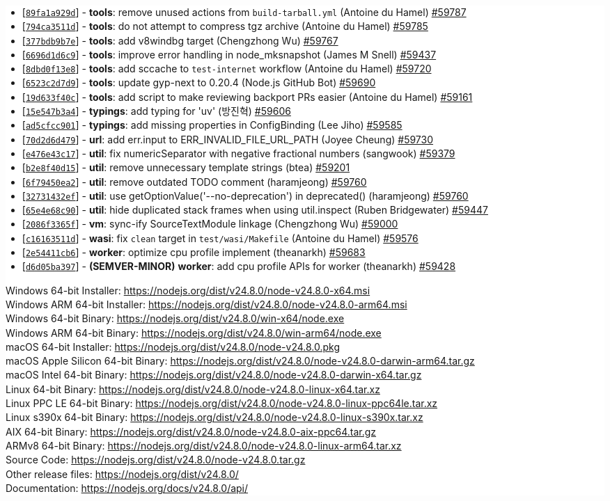- \[[`89fa1a929d`](https://github.com/nodejs/node/commit/89fa1a929d)] - **tools**: remove unused actions from `build-tarball.yml` (Antoine du Hamel) [#59787](https://github.com/nodejs/node/pull/59787)
- \[[`794ca3511d`](https://github.com/nodejs/node/commit/794ca3511d)] - **tools**: do not attempt to compress tgz archive (Antoine du Hamel) [#59785](https://github.com/nodejs/node/pull/59785)
- \[[`377bdb9b7e`](https://github.com/nodejs/node/commit/377bdb9b7e)] - **tools**: add v8windbg target (Chengzhong Wu) [#59767](https://github.com/nodejs/node/pull/59767)
- \[[`6696d1d6c9`](https://github.com/nodejs/node/commit/6696d1d6c9)] - **tools**: improve error handling in node_mksnapshot (James M Snell) [#59437](https://github.com/nodejs/node/pull/59437)
- \[[`8dbd0f13e8`](https://github.com/nodejs/node/commit/8dbd0f13e8)] - **tools**: add sccache to `test-internet` workflow (Antoine du Hamel) [#59720](https://github.com/nodejs/node/pull/59720)
- \[[`6523c2d7d9`](https://github.com/nodejs/node/commit/6523c2d7d9)] - **tools**: update gyp-next to 0.20.4 (Node.js GitHub Bot) [#59690](https://github.com/nodejs/node/pull/59690)
- \[[`19d633f40c`](https://github.com/nodejs/node/commit/19d633f40c)] - **tools**: add script to make reviewing backport PRs easier (Antoine du Hamel) [#59161](https://github.com/nodejs/node/pull/59161)
- \[[`15e547b3a4`](https://github.com/nodejs/node/commit/15e547b3a4)] - **typings**: add typing for 'uv' (방진혁) [#59606](https://github.com/nodejs/node/pull/59606)
- \[[`ad5cfcc901`](https://github.com/nodejs/node/commit/ad5cfcc901)] - **typings**: add missing properties in ConfigBinding (Lee Jiho) [#59585](https://github.com/nodejs/node/pull/59585)
- \[[`70d2d6d479`](https://github.com/nodejs/node/commit/70d2d6d479)] - **url**: add err.input to ERR_INVALID_FILE_URL_PATH (Joyee Cheung) [#59730](https://github.com/nodejs/node/pull/59730)
- \[[`e476e43c17`](https://github.com/nodejs/node/commit/e476e43c17)] - **util**: fix numericSeparator with negative fractional numbers (sangwook) [#59379](https://github.com/nodejs/node/pull/59379)
- \[[`b2e8f40d15`](https://github.com/nodejs/node/commit/b2e8f40d15)] - **util**: remove unnecessary template strings (btea) [#59201](https://github.com/nodejs/node/pull/59201)
- \[[`6f79450ea2`](https://github.com/nodejs/node/commit/6f79450ea2)] - **util**: remove outdated TODO comment (haramjeong) [#59760](https://github.com/nodejs/node/pull/59760)
- \[[`32731432ef`](https://github.com/nodejs/node/commit/32731432ef)] - **util**: use getOptionValue('--no-deprecation') in deprecated() (haramjeong) [#59760](https://github.com/nodejs/node/pull/59760)
- \[[`65e4e68c90`](https://github.com/nodejs/node/commit/65e4e68c90)] - **util**: hide duplicated stack frames when using util.inspect (Ruben Bridgewater) [#59447](https://github.com/nodejs/node/pull/59447)
- \[[`2086f3365f`](https://github.com/nodejs/node/commit/2086f3365f)] - **vm**: sync-ify SourceTextModule linkage (Chengzhong Wu) [#59000](https://github.com/nodejs/node/pull/59000)
- \[[`c16163511d`](https://github.com/nodejs/node/commit/c16163511d)] - **wasi**: fix `clean` target in `test/wasi/Makefile` (Antoine du Hamel) [#59576](https://github.com/nodejs/node/pull/59576)
- \[[`2e54411cb6`](https://github.com/nodejs/node/commit/2e54411cb6)] - **worker**: optimize cpu profile implement (theanarkh) [#59683](https://github.com/nodejs/node/pull/59683)
- \[[`d6d05ba397`](https://github.com/nodejs/node/commit/d6d05ba397)] - **(SEMVER-MINOR)** **worker**: add cpu profile APIs for worker (theanarkh) [#59428](https://github.com/nodejs/node/pull/59428)

Windows 64-bit Installer: https://nodejs.org/dist/v24.8.0/node-v24.8.0-x64.msi \
Windows ARM 64-bit Installer: https://nodejs.org/dist/v24.8.0/node-v24.8.0-arm64.msi \
Windows 64-bit Binary: https://nodejs.org/dist/v24.8.0/win-x64/node.exe \
Windows ARM 64-bit Binary: https://nodejs.org/dist/v24.8.0/win-arm64/node.exe \
macOS 64-bit Installer: https://nodejs.org/dist/v24.8.0/node-v24.8.0.pkg \
macOS Apple Silicon 64-bit Binary: https://nodejs.org/dist/v24.8.0/node-v24.8.0-darwin-arm64.tar.gz \
macOS Intel 64-bit Binary: https://nodejs.org/dist/v24.8.0/node-v24.8.0-darwin-x64.tar.gz \
Linux 64-bit Binary: https://nodejs.org/dist/v24.8.0/node-v24.8.0-linux-x64.tar.xz \
Linux PPC LE 64-bit Binary: https://nodejs.org/dist/v24.8.0/node-v24.8.0-linux-ppc64le.tar.xz \
Linux s390x 64-bit Binary: https://nodejs.org/dist/v24.8.0/node-v24.8.0-linux-s390x.tar.xz \
AIX 64-bit Binary: https://nodejs.org/dist/v24.8.0/node-v24.8.0-aix-ppc64.tar.gz \
ARMv8 64-bit Binary: https://nodejs.org/dist/v24.8.0/node-v24.8.0-linux-arm64.tar.xz \
Source Code: https://nodejs.org/dist/v24.8.0/node-v24.8.0.tar.gz \
Other release files: https://nodejs.org/dist/v24.8.0/ \
Documentation: https://nodejs.org/docs/v24.8.0/api/
